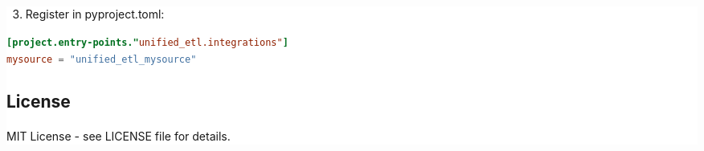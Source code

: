 3. Register in pyproject.toml:
```toml
[project.entry-points."unified_etl.integrations"]
mysource = "unified_etl_mysource"
```

## License

MIT License - see LICENSE file for details.